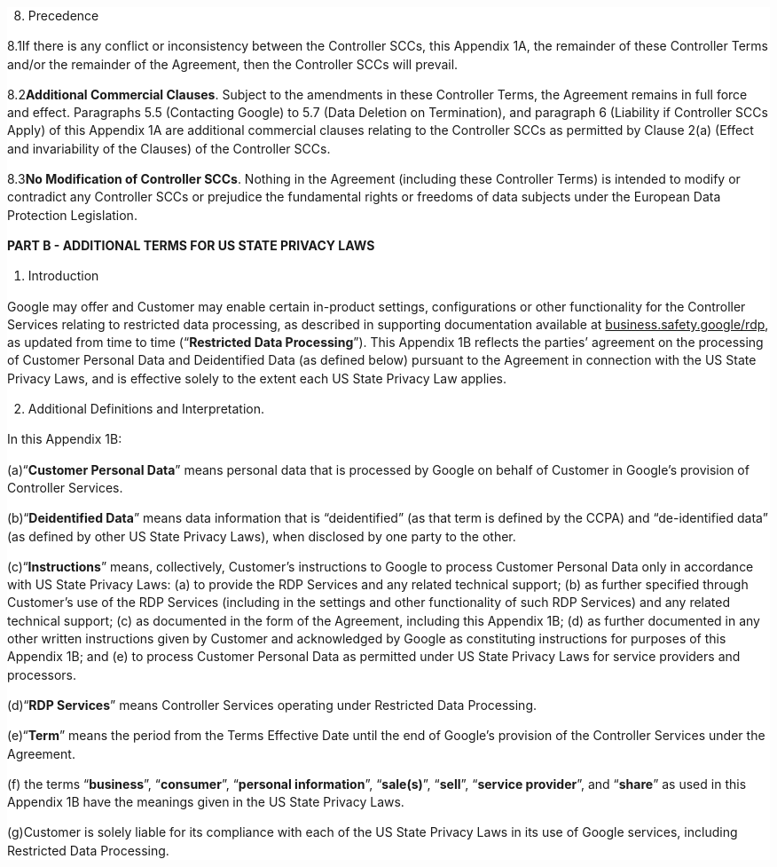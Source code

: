 8. Precedence

8.1If there is any conflict or inconsistency between the Controller SCCs, this Appendix 1A, the remainder of these Controller Terms and/or the remainder of the Agreement, then the Controller SCCs will prevail.

8.2**Additional Commercial Clauses**. Subject to the amendments in these Controller Terms, the Agreement remains in full force and effect. Paragraphs 5.5 (Contacting Google) to 5.7 (Data Deletion on Termination), and paragraph 6 (Liability if Controller SCCs Apply) of this Appendix 1A are additional commercial clauses relating to the Controller SCCs as permitted by Clause 2(a) (Effect and invariability of the Clauses) of the Controller SCCs.

8.3**No Modification of Controller SCCs**. Nothing in the Agreement (including these Controller Terms) is intended to modify or contradict any Controller SCCs or prejudice the fundamental rights or freedoms of data subjects under the European Data Protection Legislation.

**PART B - ADDITIONAL TERMS FOR US STATE PRIVACY LAWS**

1. Introduction

Google may offer and Customer may enable certain in-product settings, configurations or other functionality for the Controller Services relating to restricted data processing, as described in supporting documentation available at [business.safety.google/rdp](https://privacy.google.com/rdp/), as updated from time to time (“**Restricted Data Processing**”). This Appendix 1B reflects the parties’ agreement on the processing of Customer Personal Data and Deidentified Data (as defined below) pursuant to the Agreement in connection with the US State Privacy Laws, and is effective solely to the extent each US State Privacy Law applies.

2. Additional Definitions and Interpretation.

In this Appendix 1B:

(a)“**Customer Personal Data**” means personal data that is processed by Google on behalf of Customer in Google’s provision of Controller Services.

(b)“**Deidentified Data**” means data information that is “deidentified” (as that term is defined by the CCPA) and “de-identified data” (as defined by other US State Privacy Laws), when disclosed by one party to the other.

(c)“**Instructions**” means, collectively, Customer’s instructions to Google to process Customer Personal Data only in accordance with US State Privacy Laws: (a) to provide the RDP Services and any related technical support; (b) as further specified through Customer’s use of the RDP Services (including in the settings and other functionality of such RDP Services) and any related technical support; (c) as documented in the form of the Agreement, including this Appendix 1B; (d) as further documented in any other written instructions given by Customer and acknowledged by Google as constituting instructions for purposes of this Appendix 1B; and (e) to process Customer Personal Data as permitted under US State Privacy Laws for service providers and processors.

(d)“**RDP Services**” means Controller Services operating under Restricted Data Processing.

(e)“**Term**” means the period from the Terms Effective Date until the end of Google’s provision of the Controller Services under the Agreement.

(f) the terms “**business**”, “**consumer**”, “**personal information**”, “**sale(s)**”, “**sell**”, “**service provider**”, and “**share**” as used in this Appendix 1B have the meanings given in the US State Privacy Laws.

(g)Customer is solely liable for its compliance with each of the US State Privacy Laws in its use of Google services, including Restricted Data Processing.
